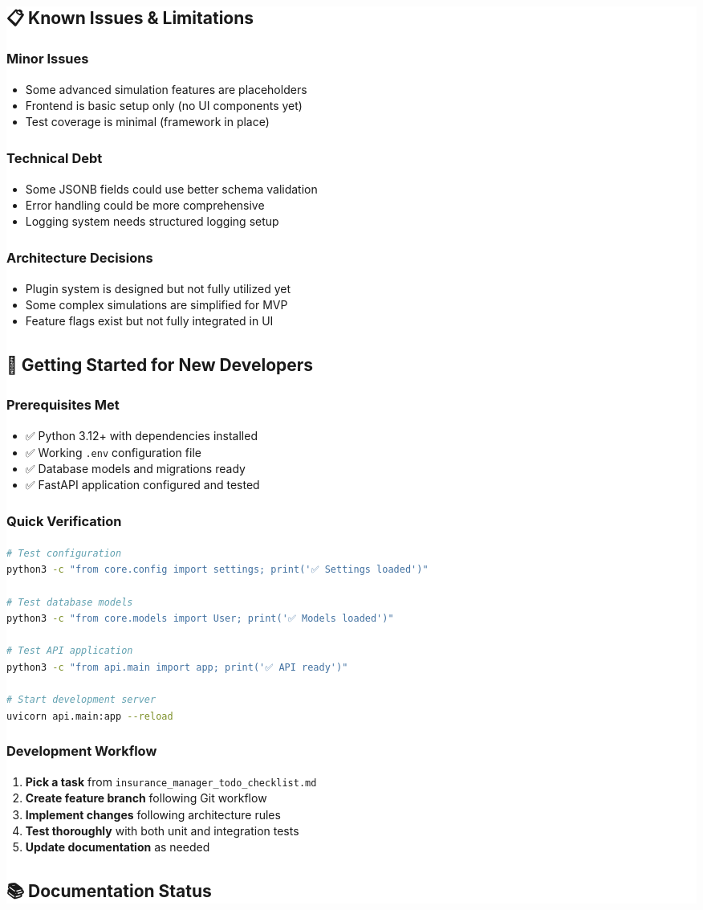 ## 📋 Known Issues & Limitations

### Minor Issues
- Some advanced simulation features are placeholders
- Frontend is basic setup only (no UI components yet)
- Test coverage is minimal (framework in place)

### Technical Debt
- Some JSONB fields could use better schema validation
- Error handling could be more comprehensive
- Logging system needs structured logging setup

### Architecture Decisions
- Plugin system is designed but not fully utilized yet
- Some complex simulations are simplified for MVP
- Feature flags exist but not fully integrated in UI

## 🚀 Getting Started for New Developers

### Prerequisites Met
- ✅ Python 3.12+ with dependencies installed
- ✅ Working `.env` configuration file
- ✅ Database models and migrations ready
- ✅ FastAPI application configured and tested

### Quick Verification
```bash
# Test configuration
python3 -c "from core.config import settings; print('✅ Settings loaded')"

# Test database models  
python3 -c "from core.models import User; print('✅ Models loaded')"

# Test API application
python3 -c "from api.main import app; print('✅ API ready')"

# Start development server
uvicorn api.main:app --reload
```

### Development Workflow
1. **Pick a task** from `insurance_manager_todo_checklist.md`
2. **Create feature branch** following Git workflow
3. **Implement changes** following architecture rules
4. **Test thoroughly** with both unit and integration tests
5. **Update documentation** as needed

## 📚 Documentation Status

